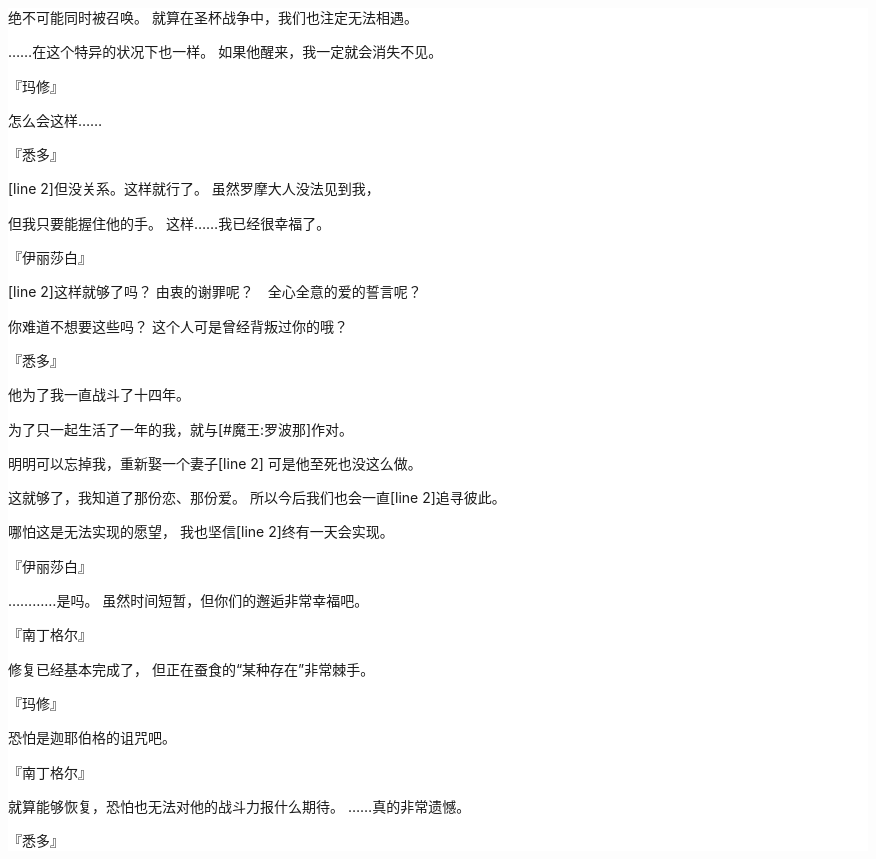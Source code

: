 绝不可能同时被召唤。
就算在圣杯战争中，我们也注定无法相遇。

……在这个特异的状况下也一样。
如果他醒来，我一定就会消失不见。

『玛修』

怎么会这样……

『悉多』

[line 2]但没关系。这样就行了。
虽然罗摩大人没法见到我，

但我只要能握住他的手。
这样……我已经很幸福了。

『伊丽莎白』

[line 2]这样就够了吗？
由衷的谢罪呢？　全心全意的爱的誓言呢？

你难道不想要这些吗？
这个人可是曾经背叛过你的哦？

『悉多』

他为了我一直战斗了十四年。

为了只一起生活了一年的我，就与[#魔王:罗波那]作对。

明明可以忘掉我，重新娶一个妻子[line 2]
可是他至死也没这么做。

这就够了，我知道了那份恋、那份爱。
所以今后我们也会一直[line 2]追寻彼此。

哪怕这是无法实现的愿望，
我也坚信[line 2]终有一天会实现。

『伊丽莎白』

…………是吗。
虽然时间短暂，但你们的邂逅非常幸福吧。

『南丁格尔』

修复已经基本完成了，
但正在蚕食的“某种存在”非常棘手。

『玛修』

恐怕是迦耶伯格的诅咒吧。

『南丁格尔』

就算能够恢复，恐怕也无法对他的战斗力报什么期待。
……真的非常遗憾。

『悉多』
